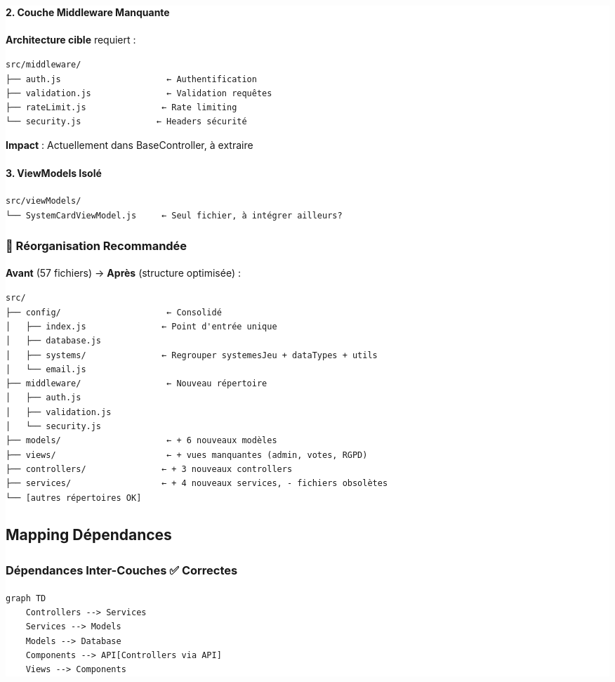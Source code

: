 #### 2. Couche Middleware Manquante
**Architecture cible** requiert :
```
src/middleware/
├── auth.js                     ← Authentification
├── validation.js               ← Validation requêtes  
├── rateLimit.js               ← Rate limiting
└── security.js               ← Headers sécurité
```

**Impact** : Actuellement dans BaseController, à extraire

#### 3. ViewModels Isolé
```
src/viewModels/
└── SystemCardViewModel.js     ← Seul fichier, à intégrer ailleurs?
```

### 🔄 Réorganisation Recommandée

**Avant** (57 fichiers) → **Après** (structure optimisée) :

```
src/
├── config/                     ← Consolidé
│   ├── index.js               ← Point d'entrée unique
│   ├── database.js
│   ├── systems/               ← Regrouper systemesJeu + dataTypes + utils
│   └── email.js
├── middleware/                 ← Nouveau répertoire
│   ├── auth.js
│   ├── validation.js
│   └── security.js
├── models/                     ← + 6 nouveaux modèles
├── views/                      ← + vues manquantes (admin, votes, RGPD)
├── controllers/               ← + 3 nouveaux controllers
├── services/                  ← + 4 nouveaux services, - fichiers obsolètes
└── [autres répertoires OK]
```

## Mapping Dépendances

### Dépendances Inter-Couches ✅ Correctes

```mermaid
graph TD
    Controllers --> Services
    Services --> Models
    Models --> Database
    Components --> API[Controllers via API]
    Views --> Components
```
